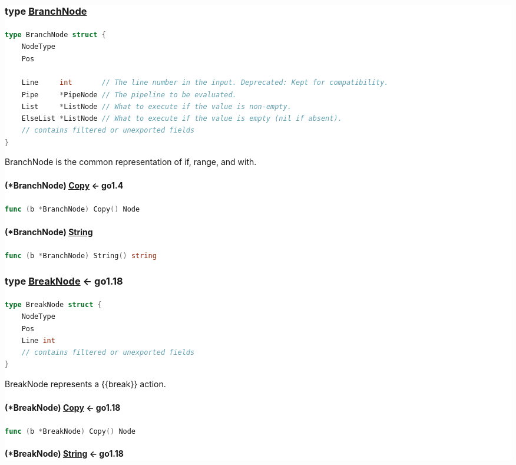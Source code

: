 ### type [BranchNode](https://cs.opensource.google/go/go/+/go1.20.1:src/text/template/parse/node.go;l=841) 

``` go linenums="1"
type BranchNode struct {
	NodeType
	Pos

	Line     int       // The line number in the input. Deprecated: Kept for compatibility.
	Pipe     *PipeNode // The pipeline to be evaluated.
	List     *ListNode // What to execute if the value is non-empty.
	ElseList *ListNode // What to execute if the value is empty (nil if absent).
	// contains filtered or unexported fields
}
```

BranchNode is the common representation of if, range, and with.

#### (*BranchNode) [Copy](https://cs.opensource.google/go/go/+/go1.20.1:src/text/template/parse/node.go;l=886)  <- go1.4

``` go linenums="1"
func (b *BranchNode) Copy() Node
```

#### (*BranchNode) [String](https://cs.opensource.google/go/go/+/go1.20.1:src/text/template/parse/node.go;l=851) 

``` go linenums="1"
func (b *BranchNode) String() string
```

### type [BreakNode](https://cs.opensource.google/go/go/+/go1.20.1:src/text/template/parse/node.go;l=913)  <- go1.18

``` go linenums="1"
type BreakNode struct {
	NodeType
	Pos
	Line int
	// contains filtered or unexported fields
}
```

BreakNode represents a {{break}} action.

#### (*BreakNode) [Copy](https://cs.opensource.google/go/go/+/go1.20.1:src/text/template/parse/node.go;l=924)  <- go1.18

``` go linenums="1"
func (b *BreakNode) Copy() Node
```

#### (*BreakNode) [String](https://cs.opensource.google/go/go/+/go1.20.1:src/text/template/parse/node.go;l=925)  <- go1.18
